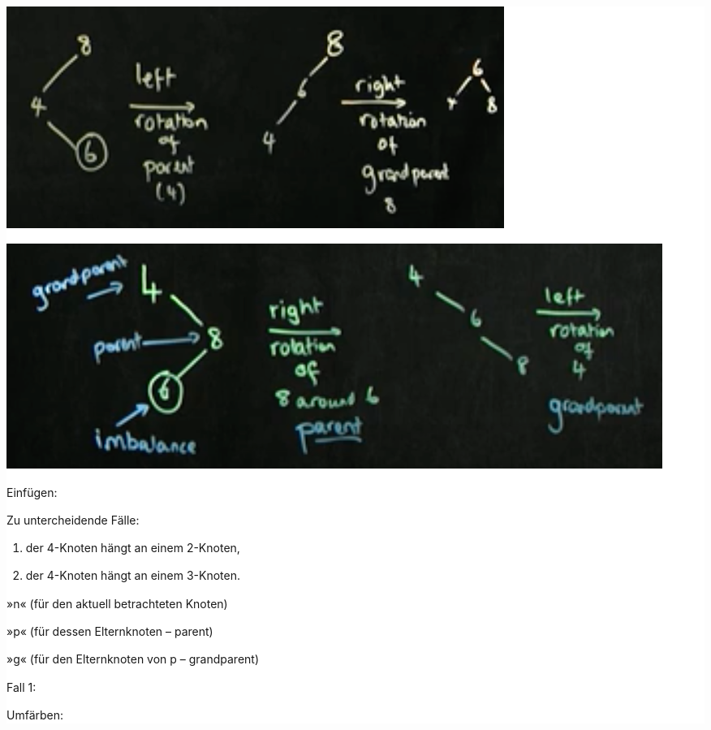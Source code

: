 ![](links/2020-12-15_09-48-54.png)

![](links/2020-12-15_09-49-10.png)



Einfügen:

Zu untercheidende Fälle:

1. der 4-Knoten hängt an einem 2-Knoten,

2. der 4-Knoten hängt an einem 3-Knoten.

»n« (für den aktuell betrachteten Knoten)

»p« (für dessen Elternknoten – parent)

»g« (für den Elternknoten von p – grandparent)

Fall 1:

Umfärben:

